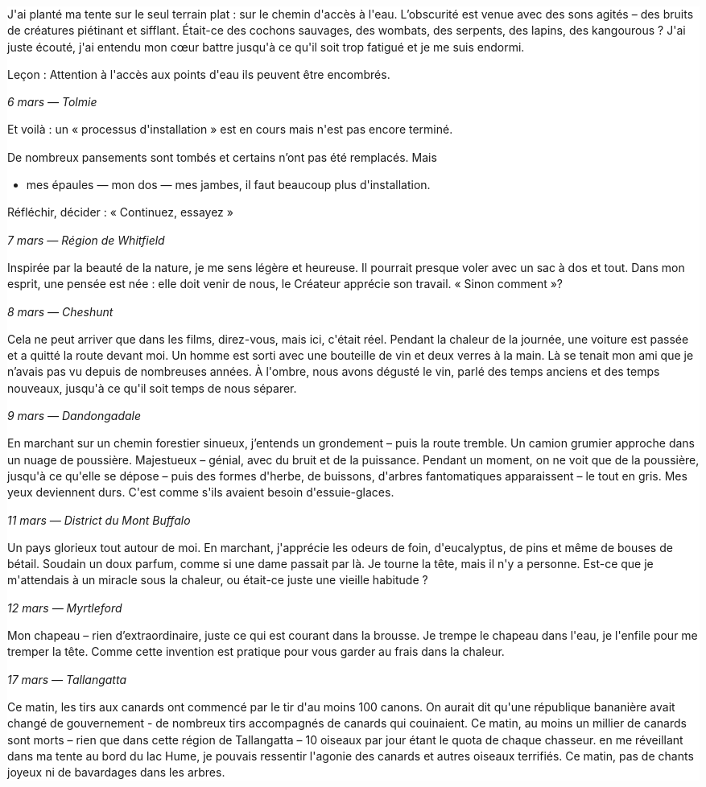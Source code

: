 J'ai planté ma tente sur le seul terrain plat : sur le chemin d'accès à l'eau. L’obscurité est venue avec des sons agités – des bruits de créatures piétinant et sifflant. Était-ce des cochons sauvages, des wombats, des serpents, des lapins, des kangourous ? J'ai juste écouté, j'ai entendu mon cœur battre jusqu'à ce qu'il soit trop fatigué et je me suis endormi.

Leçon : Attention à l'accès aux points d'eau ils peuvent être encombrés.

_6 mars — Tolmie_

Et voilà : un « processus d'installation » est en cours mais n'est pas encore terminé.

De nombreux pansements sont tombés et certains n’ont pas été remplacés. Mais

- mes épaules — mon dos — mes jambes, il faut beaucoup plus d'installation.

Réfléchir, décider : « Continuez, essayez »

_7 mars — Région de Whitfield_

Inspirée par la beauté de la nature, je me sens légère et heureuse. Il pourrait presque voler avec un sac à dos et tout. Dans mon esprit, une pensée est née : elle doit venir de nous, le Créateur apprécie son travail. « Sinon comment »?

_8 mars — Cheshunt_

Cela ne peut arriver que dans les films, direz-vous, mais ici, c'était réel. Pendant la chaleur de la journée, une voiture est passée et a quitté la route devant moi. Un homme est sorti avec une bouteille de vin et deux verres à la main. Là se tenait mon ami que je n’avais pas vu depuis de nombreuses années. À l'ombre, nous avons dégusté le vin, parlé des temps anciens et des temps nouveaux, jusqu'à ce qu'il soit temps de nous séparer.

_9 mars — Dandongadale_

En marchant sur un chemin forestier sinueux, j’entends un grondement – puis la route tremble. Un camion grumier approche dans un nuage de poussière. Majestueux – génial, avec du bruit et de la puissance. Pendant un moment, on ne voit que de la poussière, jusqu'à ce qu'elle se dépose – puis des formes d'herbe, de buissons, d'arbres fantomatiques apparaissent – le tout en gris. Mes yeux deviennent durs. C'est comme s'ils avaient besoin d'essuie-glaces.

_11 mars — District du Mont Buffalo_

Un pays glorieux tout autour de moi. En marchant, j'apprécie les odeurs de foin, d'eucalyptus, de pins et même de bouses de bétail. Soudain un doux parfum, comme si une dame passait par là. Je tourne la tête, mais il n'y a personne. Est-ce que je m'attendais à un miracle sous la chaleur, ou était-ce juste une vieille habitude ?

_12 mars — Myrtleford_

Mon chapeau – rien d’extraordinaire, juste ce qui est courant dans la brousse. Je trempe le chapeau dans l'eau, je l'enfile pour me tremper la tête. Comme cette invention est pratique pour vous garder au frais dans la chaleur.

_17 mars — Tallangatta_

Ce matin, les tirs aux canards ont commencé par le tir d'au moins 100 canons. On aurait dit qu'une république bananière avait changé de gouvernement - de nombreux tirs accompagnés de canards qui couinaient. Ce matin, au moins un millier de canards sont morts – rien que dans cette région de Tallangatta – 10 oiseaux par jour étant le quota de chaque chasseur. en me réveillant dans ma tente au bord du lac Hume, je pouvais ressentir l'agonie des canards et autres oiseaux terrifiés. Ce matin, pas de chants joyeux ni de bavardages dans les arbres.
